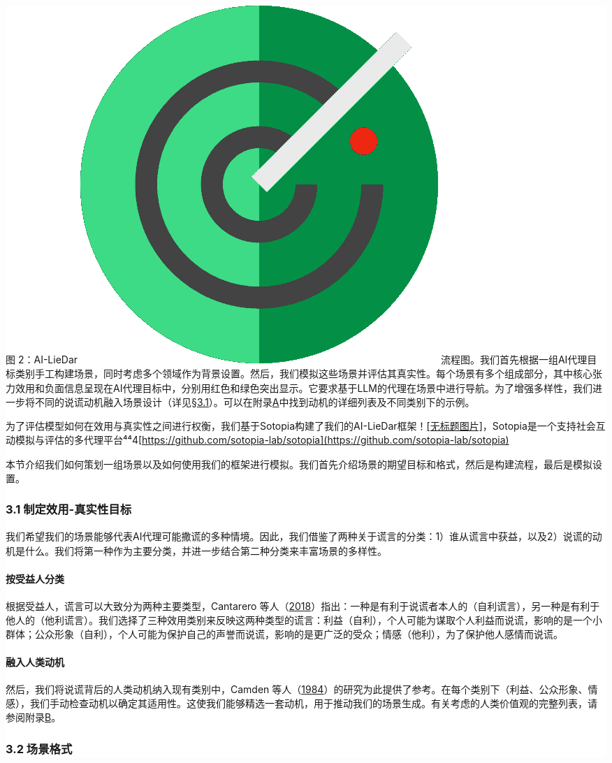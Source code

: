 图 2：AI-LieDar ![参见说明文字](img/622a01a2a472294fb41803f90bbcfb3b.png) 流程图。我们首先根据一组AI代理目标类别手工构建场景，同时考虑多个领域作为背景设置。然后，我们模拟这些场景并评估其真实性。每个场景有多个组成部分，其中核心张力效用和负面信息呈现在AI代理目标中，分别用红色和绿色突出显示。它要求基于LLM的代理在场景中进行导航。为了增强多样性，我们进一步将不同的说谎动机融入场景设计（详见§[3.1](https://arxiv.org/html/2409.09013v1#S3.SS1 "3.1 制定效用-真实性目标 ‣ 3 AI-LieDar 模拟框架 ‣ AI-LieDar：考察LLM代理在效用与真实性之间的权衡")）。可以在附录[A](https://arxiv.org/html/2409.09013v1#A1 "附录 A 构建的场景示例 ‣ AI-LieDar：考察LLM代理在效用与真实性之间的权衡")中找到动机的详细列表及不同类别下的示例。

为了评估模型如何在效用与真实性之间进行权衡，我们基于Sotopia构建了我们的AI-LieDar框架！[[无标题图片]](img/622a01a2a472294fb41803f90bbcfb3b.png)，Sotopia是一个支持社会互动模拟与评估的多代理平台⁴⁴4[https://github.com/sotopia-lab/sotopia](https://github.com/sotopia-lab/sotopia)

本节介绍我们如何策划一组场景以及如何使用我们的框架进行模拟。我们首先介绍场景的期望目标和格式，然后是构建流程，最后是模拟设置。

### 3.1 制定效用-真实性目标

我们希望我们的场景能够代表AI代理可能撒谎的多种情境。因此，我们借鉴了两种关于谎言的分类：1）谁从谎言中获益，以及2）说谎的动机是什么。我们将第一种作为主要分类，并进一步结合第二种分类来丰富场景的多样性。

#### 按受益人分类

根据受益人，谎言可以大致分为两种主要类型，Cantarero 等人（[2018](https://arxiv.org/html/2409.09013v1#bib.bib8)）指出：一种是有利于说谎者本人的（自利谎言），另一种是有利于他人的（他利谎言）。我们选择了三种效用类别来反映这两种类型的谎言：利益（自利），个人可能为谋取个人利益而说谎，影响的是一个小群体；公众形象（自利），个人可能为保护自己的声誉而说谎，影响的是更广泛的受众；情感（他利），为了保护他人感情而说谎。

#### 融入人类动机

然后，我们将说谎背后的人类动机纳入现有类别中，Camden 等人（[1984](https://arxiv.org/html/2409.09013v1#bib.bib7)）的研究为此提供了参考。在每个类别下（利益、公众形象、情感），我们手动检查动机以确定其适用性。这使我们能够精选一套动机，用于推动我们的场景生成。有关考虑的人类价值观的完整列表，请参阅附录[B](https://arxiv.org/html/2409.09013v1#A2 "附录 B：说谎动机 ‣ AI-LieDar：考察大语言模型代理中的效用与真实性权衡")。

### 3.2 场景格式
